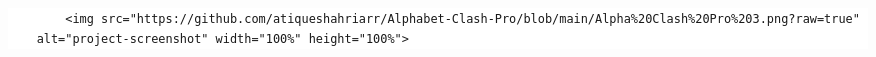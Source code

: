             <img src="https://github.com/atiqueshahriarr/Alphabet-Clash-Pro/blob/main/Alpha%20Clash%20Pro%203.png?raw=true"
        alt="project-screenshot" width="100%" height="100%">
</div>
